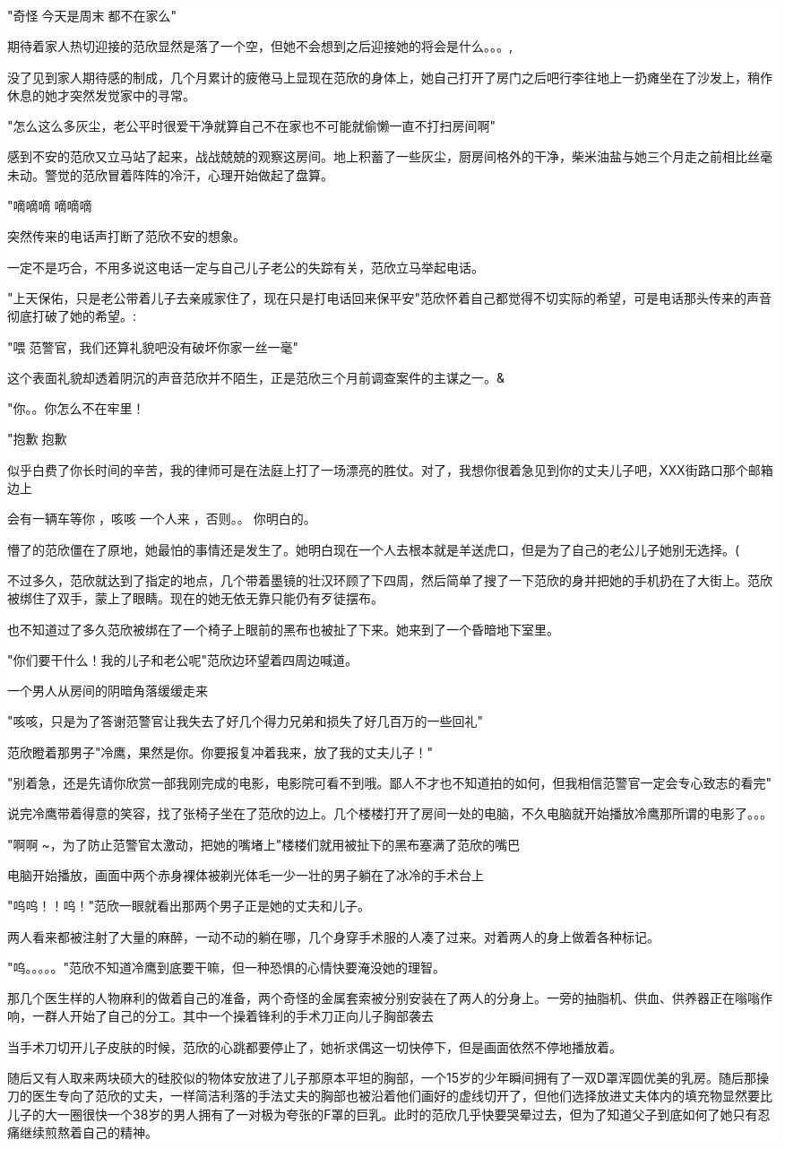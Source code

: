 "奇怪 今天是周末 都不在家么"

期待着家人热切迎接的范欣显然是落了一个空，但她不会想到之后迎接她的将会是什么。。。,

没了见到家人期待感的制成，几个月累计的疲倦马上显现在范欣的身体上，她自己打开了房门之后吧行李往地上一扔瘫坐在了沙发上，稍作休息的她才突然发觉家中的寻常。

"怎么这么多灰尘，老公平时很爱干净就算自己不在家也不可能就偷懒一直不打扫房间啊"

感到不安的范欣又立马站了起来，战战兢兢的观察这房间。地上积蓄了一些灰尘，厨房间格外的干净，柴米油盐与她三个月走之前相比丝毫未动。警觉的范欣冒着阵阵的冷汗，心理开始做起了盘算。

"嘀嘀嘀 嘀嘀嘀

突然传来的电话声打断了范欣不安的想象。

一定不是巧合，不用多说这电话一定与自己儿子老公的失踪有关，范欣立马举起电话。

"上天保佑，只是老公带着儿子去亲戚家住了，现在只是打电话回来保平安"范欣怀着自己都觉得不切实际的希望，可是电话那头传来的声音彻底打破了她的希望。:

"喂 范警官，我们还算礼貌吧没有破坏你家一丝一毫"

这个表面礼貌却透着阴沉的声音范欣并不陌生，正是范欣三个月前调查案件的主谋之一。&

"你。。你怎么不在牢里！

"抱歉 抱歉

似乎白费了你长时间的辛苦，我的律师可是在法庭上打了一场漂亮的胜仗。对了，我想你很着急见到你的丈夫儿子吧，XXX街路口那个邮箱边上

会有一辆车等你 ，咳咳 一个人来 ，否则。。 你明白的。

懵了的范欣僵在了原地，她最怕的事情还是发生了。她明白现在一个人去根本就是羊送虎口，但是为了自己的老公儿子她别无选择。(

不过多久，范欣就达到了指定的地点，几个带着墨镜的壮汉环顾了下四周，然后简单了搜了一下范欣的身并把她的手机扔在了大街上。范欣被绑住了双手，蒙上了眼睛。现在的她无依无靠只能仍有歹徒摆布。

也不知道过了多久范欣被绑在了一个椅子上眼前的黑布也被扯了下来。她来到了一个昏暗地下室里。

"你们要干什么！我的儿子和老公呢"范欣边环望着四周边喊道。

一个男人从房间的阴暗角落缓缓走来

"咳咳，只是为了答谢范警官让我失去了好几个得力兄弟和损失了好几百万的一些回礼"

范欣瞪着那男子"冷鹰，果然是你。你要报复冲着我来，放了我的丈夫儿子！"

"别着急，还是先请你欣赏一部我刚完成的电影，电影院可看不到哦。鄙人不才也不知道拍的如何，但我相信范警官一定会专心致志的看完"

说完冷鹰带着得意的笑容，找了张椅子坐在了范欣的边上。几个楼楼打开了房间一处的电脑，不久电脑就开始播放冷鹰那所谓的电影了。。。

"啊啊 ~，为了防止范警官太激动，把她的嘴堵上"楼楼们就用被扯下的黑布塞满了范欣的嘴巴

电脑开始播放，画面中两个赤身裸体被剃光体毛一少一壮的男子躺在了冰冷的手术台上

"呜呜！！呜！"范欣一眼就看出那两个男子正是她的丈夫和儿子。

两人看来都被注射了大量的麻醉，一动不动的躺在哪，几个身穿手术服的人凑了过来。对着两人的身上做着各种标记。

"呜。。。。。"范欣不知道冷鹰到底要干嘛，但一种恐惧的心情快要淹没她的理智。

那几个医生样的人物麻利的做着自己的准备，两个奇怪的金属套索被分别安装在了两人的分身上。一旁的抽脂机、供血、供养器正在嗡嗡作响，一群人开始了自己的分工。其中一个操着锋利的手术刀正向儿子胸部袭去

当手术刀切开儿子皮肤的时候，范欣的心跳都要停止了，她祈求偶这一切快停下，但是画面依然不停地播放着。

随后又有人取来两块硕大的硅胶似的物体安放进了儿子那原本平坦的胸部，一个15岁的少年瞬间拥有了一双D罩浑圆优美的乳房。随后那操刀的医生专向了范欣的丈夫，一样简洁利落的手法丈夫的胸部也被沿着他们画好的虚线切开了，但他们选择放进丈夫体内的填充物显然要比儿子的大一圈很快一个38岁的男人拥有了一对极为夸张的F罩的巨乳。此时的范欣几乎快要哭晕过去，但为了知道父子到底如何了她只有忍痛继续煎熬着自己的精神。
